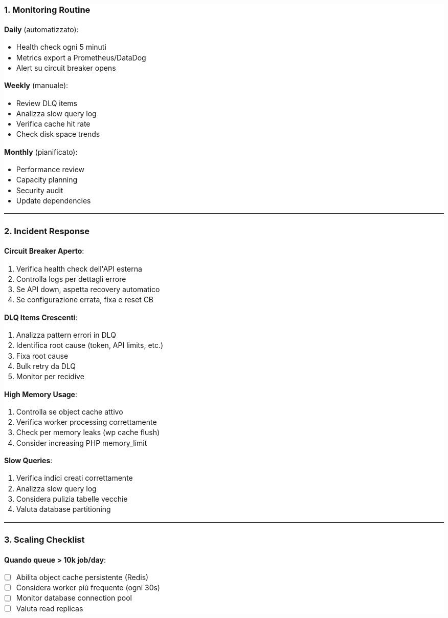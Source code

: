 ### 1. Monitoring Routine

**Daily** (automatizzato):
- Health check ogni 5 minuti
- Metrics export a Prometheus/DataDog
- Alert su circuit breaker opens

**Weekly** (manuale):
- Review DLQ items
- Analizza slow query log
- Verifica cache hit rate
- Check disk space trends

**Monthly** (pianificato):
- Performance review
- Capacity planning
- Security audit
- Update dependencies

---

### 2. Incident Response

**Circuit Breaker Aperto**:
1. Verifica health check dell'API esterna
2. Controlla logs per dettagli errore
3. Se API down, aspetta recovery automatico
4. Se configurazione errata, fixa e reset CB

**DLQ Items Crescenti**:
1. Analizza pattern errori in DLQ
2. Identifica root cause (token, API limits, etc.)
3. Fixa root cause
4. Bulk retry da DLQ
5. Monitor per recidive

**High Memory Usage**:
1. Controlla se object cache attivo
2. Verifica worker processing correttamente
3. Check per memory leaks (wp cache flush)
4. Consider increasing PHP memory_limit

**Slow Queries**:
1. Verifica indici creati correttamente
2. Analizza slow query log
3. Considera pulizia tabelle vecchie
4. Valuta database partitioning

---

### 3. Scaling Checklist

**Quando queue > 10k job/day**:
- [ ] Abilita object cache persistente (Redis)
- [ ] Considera worker più frequente (ogni 30s)
- [ ] Monitor database connection pool
- [ ] Valuta read replicas
